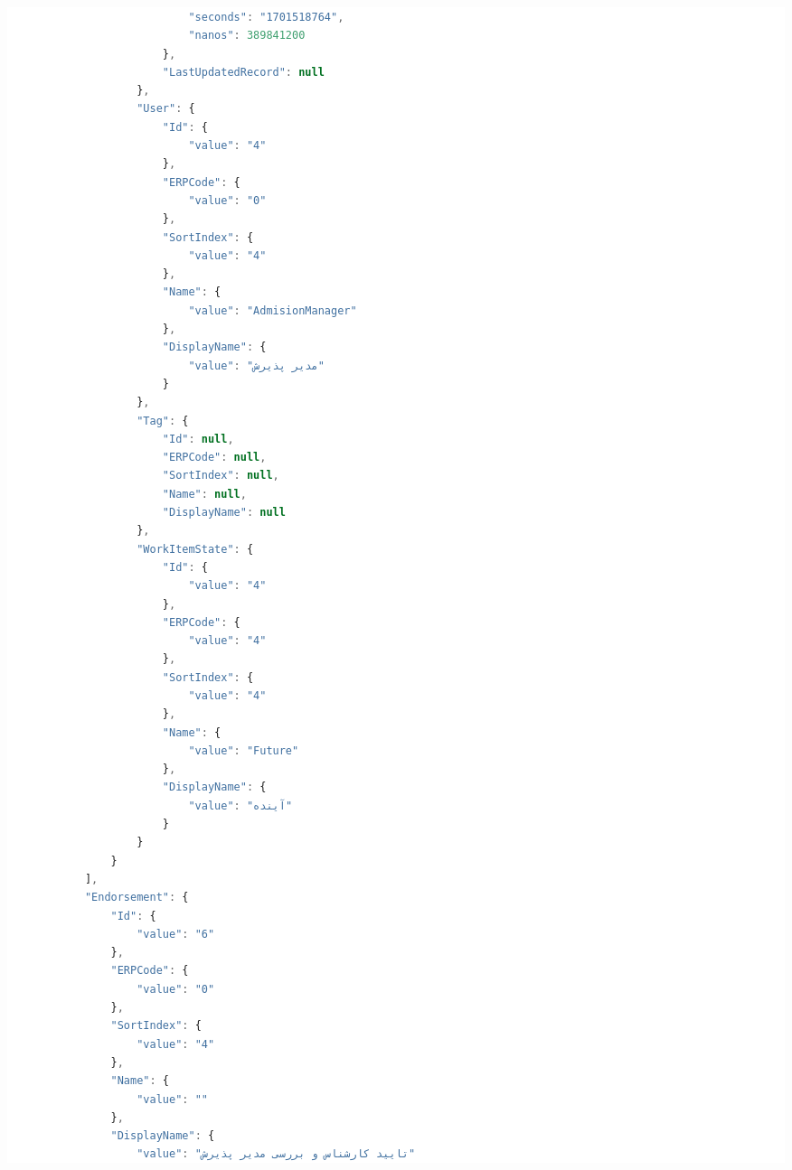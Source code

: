 ```javascript
                            "seconds": "1701518764",
                            "nanos": 389841200
                        },
                        "LastUpdatedRecord": null
                    },
                    "User": {
                        "Id": {
                            "value": "4"
                        },
                        "ERPCode": {
                            "value": "0"
                        },
                        "SortIndex": {
                            "value": "4"
                        },
                        "Name": {
                            "value": "AdmisionManager"
                        },
                        "DisplayName": {
                            "value": "مدیر پذیرش"
                        }
                    },
                    "Tag": {
                        "Id": null,
                        "ERPCode": null,
                        "SortIndex": null,
                        "Name": null,
                        "DisplayName": null
                    },
                    "WorkItemState": {
                        "Id": {
                            "value": "4"
                        },
                        "ERPCode": {
                            "value": "4"
                        },
                        "SortIndex": {
                            "value": "4"
                        },
                        "Name": {
                            "value": "Future"
                        },
                        "DisplayName": {
                            "value": "آینده"
                        }
                    }
                }
            ],
            "Endorsement": {
                "Id": {
                    "value": "6"
                },
                "ERPCode": {
                    "value": "0"
                },
                "SortIndex": {
                    "value": "4"
                },
                "Name": {
                    "value": ""
                },
                "DisplayName": {
                    "value": "تایید کارشناس و بررسی مدیر پذیرش"
```